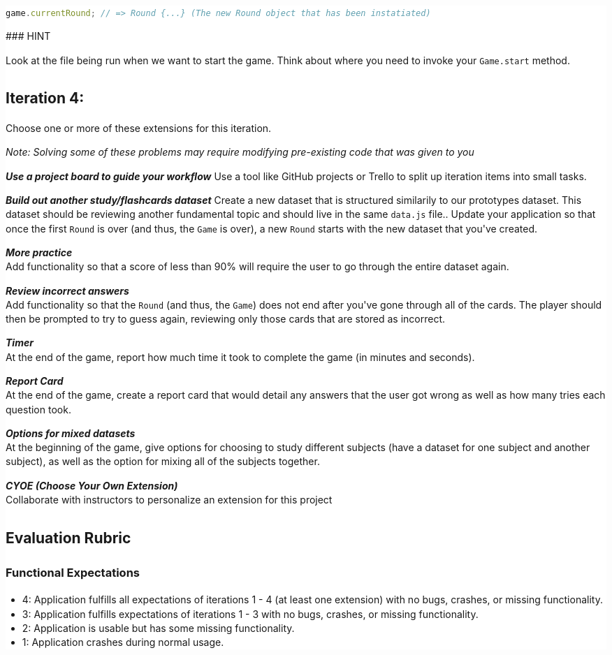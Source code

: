 ```js
game.currentRound; // => Round {...} (The new Round object that has been instatiated)
```
</section>

<section class="note">
### HINT

Look at the file being  run when we want to start the game. Think about where you need to invoke your `Game.start` method.
</section>


## Iteration 4:

Choose one or more of these extensions for this iteration.

_Note: Solving some of these problems may require modifying pre-existing code that was given to you_

***Use a project board to guide your workflow***
Use a tool like GitHub projects or Trello to split up iteration items into small tasks.

***Build out another study/flashcards dataset***
Create a new dataset that is structured similarily to our prototypes dataset. This dataset should be reviewing another fundamental topic and should live in the same `data.js` file.. Update your application so that once the first `Round` is over (and thus, the `Game` is over), a new `Round` starts with the new dataset that you've created.

***More practice***   
Add functionality so that a score of less than 90% will require the user to go through the entire dataset again.

***Review incorrect answers***  
Add functionality so that the `Round` (and thus, the `Game`) does not end after you've gone through all of the cards. The player should then be prompted to try to guess again, reviewing only those cards that are stored as incorrect.

***Timer***  
At the end of the game, report how much time it took to complete the game (in minutes and seconds).

***Report Card***  
At the end of the game, create a report card that would detail any answers that the user got wrong as well as how many tries each question took.

***Options for mixed datasets***  
At the beginning of the game, give options for choosing to study different subjects (have a dataset for one subject and another subject), as well as the option for mixing all of the subjects together.

***CYOE (Choose Your Own Extension)***  
Collaborate with instructors to personalize an extension for this project

## Evaluation Rubric

### Functional Expectations
* 4: Application fulfills all expectations of iterations 1 - 4 (at least one extension) with no bugs, crashes, or missing functionality.
* 3: Application fulfills expectations of iterations 1 - 3 with no bugs, crashes, or missing functionality.
* 2: Application is usable but has some missing functionality.
* 1: Application crashes during normal usage.
